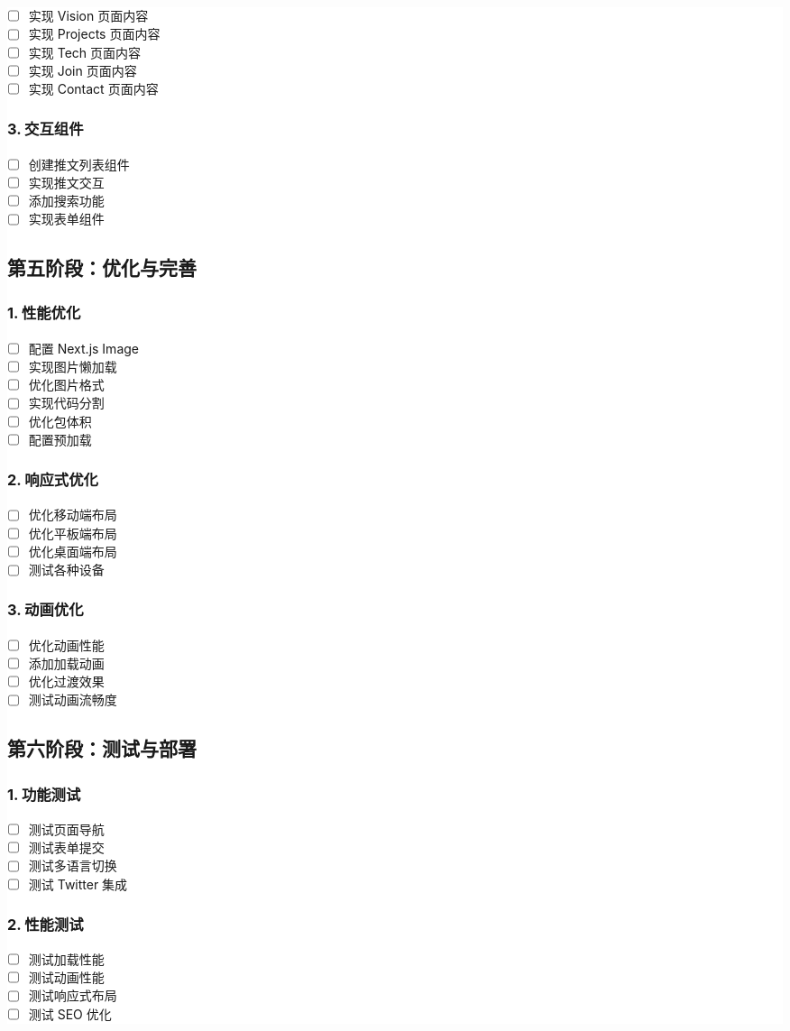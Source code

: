 - [ ] 实现 Vision 页面内容
- [ ] 实现 Projects 页面内容
- [ ] 实现 Tech 页面内容
- [ ] 实现 Join 页面内容
- [ ] 实现 Contact 页面内容

### 3. 交互组件

- [ ] 创建推文列表组件
- [ ] 实现推文交互
- [ ] 添加搜索功能
- [ ] 实现表单组件

## 第五阶段：优化与完善

### 1. 性能优化

- [ ] 配置 Next.js Image
- [ ] 实现图片懒加载
- [ ] 优化图片格式
- [ ] 实现代码分割
- [ ] 优化包体积
- [ ] 配置预加载

### 2. 响应式优化

- [ ] 优化移动端布局
- [ ] 优化平板端布局
- [ ] 优化桌面端布局
- [ ] 测试各种设备

### 3. 动画优化

- [ ] 优化动画性能
- [ ] 添加加载动画
- [ ] 优化过渡效果
- [ ] 测试动画流畅度

## 第六阶段：测试与部署

### 1. 功能测试

- [ ] 测试页面导航
- [ ] 测试表单提交
- [ ] 测试多语言切换
- [ ] 测试 Twitter 集成

### 2. 性能测试

- [ ] 测试加载性能
- [ ] 测试动画性能
- [ ] 测试响应式布局
- [ ] 测试 SEO 优化
